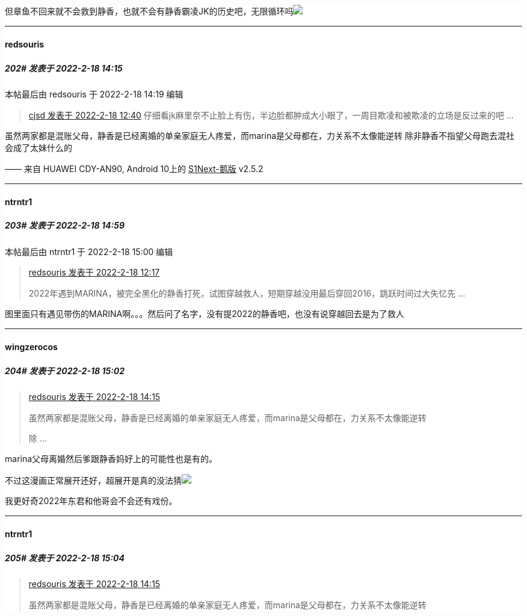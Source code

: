 但章鱼不回来就不会救到静香，也就不会有静香霸凌JK的历史吧，无限循环吗<img src="https://static.saraba1st.com/image/smiley/face2017/068.png" referrerpolicy="no-referrer">

*****

####  redsouris  
##### 202#       发表于 2022-2-18 14:15

 本帖最后由 redsouris 于 2022-2-18 14:19 编辑 
<blockquote><a href="httphttps://bbs.saraba1st.com/2b/forum.php?mod=redirect&amp;goto=findpost&amp;pid=54738739&amp;ptid=2042097" target="_blank">cjsd 发表于 2022-2-18 12:40</a>
仔细看jk麻里奈不止脸上有伤，半边脸都肿成大小眼了，一周目欺凌和被欺凌的立场是反过来的吧 ...</blockquote>
虽然两家都是混账父母，静香是已经离婚的单亲家庭无人疼爱，而marina是父母都在，力关系不太像能逆转
除非静香不指望父母跑去混社会成了太妹什么的

—— 来自 HUAWEI CDY-AN90, Android 10上的 [S1Next-鹅版](https://github.com/ykrank/S1-Next/releases) v2.5.2

*****

####  ntrntr1  
##### 203#       发表于 2022-2-18 14:59

 本帖最后由 ntrntr1 于 2022-2-18 15:00 编辑 
<blockquote><a href="httphttps://bbs.saraba1st.com/2b/forum.php?mod=redirect&amp;goto=findpost&amp;pid=54738452&amp;ptid=2042097" target="_blank">redsouris 发表于 2022-2-18 12:17</a>

2022年遇到MARINA，被完全黑化的静香打死，试图穿越救人，短期穿越没用最后穿回2016，跳跃时间过大失忆先 ...</blockquote>
图里面只有遇见带伤的MARINA啊。。。然后问了名字，没有提2022的静香吧，也没有说穿越回去是为了救人

*****

####  wingzerocos  
##### 204#       发表于 2022-2-18 15:02

<blockquote><a href="httphttps://bbs.saraba1st.com/2b/forum.php?mod=redirect&amp;goto=findpost&amp;pid=54739979&amp;ptid=2042097" target="_blank">redsouris 发表于 2022-2-18 14:15</a>

虽然两家都是混账父母，静香是已经离婚的单亲家庭无人疼爱，而marina是父母都在，力关系不太像能逆转

除 ...</blockquote>
marina父母离婚然后爹跟静香妈好上的可能性也是有的。

不过这漫画正常展开还好，超展开是真的没法猜<img src="https://static.saraba1st.com/image/smiley/face2017/068.png" referrerpolicy="no-referrer">

我更好奇2022年东君和他哥会不会还有戏份。

*****

####  ntrntr1  
##### 205#       发表于 2022-2-18 15:04

<blockquote><a href="httphttps://bbs.saraba1st.com/2b/forum.php?mod=redirect&amp;goto=findpost&amp;pid=54739979&amp;ptid=2042097" target="_blank">redsouris 发表于 2022-2-18 14:15</a>

虽然两家都是混账父母，静香是已经离婚的单亲家庭无人疼爱，而marina是父母都在，力关系不太像能逆转
